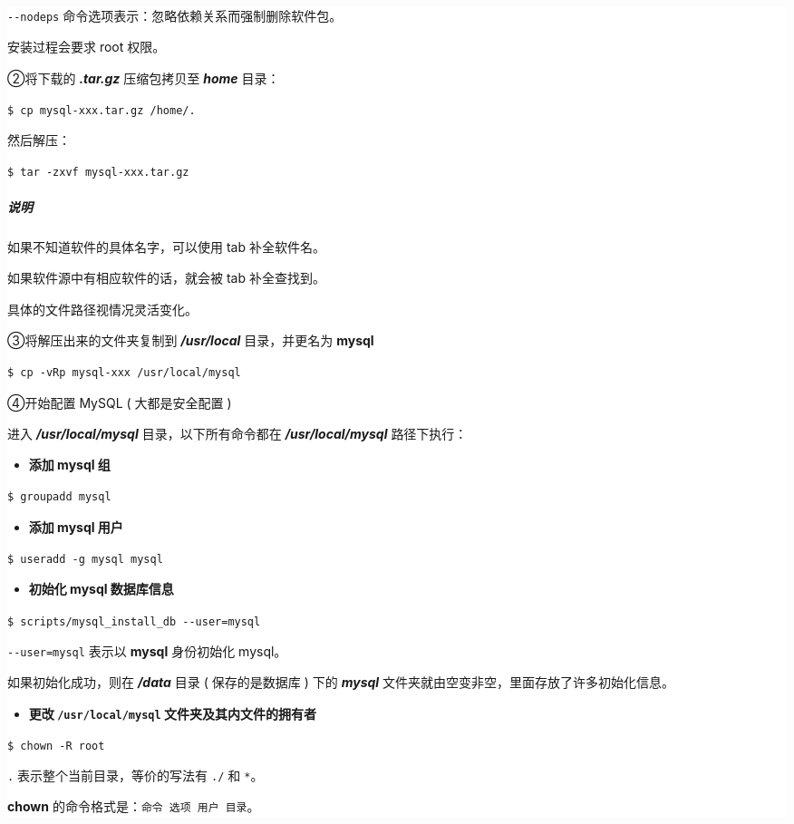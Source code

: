 `--nodeps` 命令选项表示：忽略依赖关系而强制删除软件包。

安装过程会要求 root 权限。

②将下载的 ***.tar.gz*** 压缩包拷贝至 ***home*** 目录：

```
$ cp mysql-xxx.tar.gz /home/.
```
然后解压：

```
$ tar -zxvf mysql-xxx.tar.gz 
```

##### **说明**

如果不知道软件的具体名字，可以使用 tab 补全软件名。

如果软件源中有相应软件的话，就会被 tab 补全查找到。

具体的文件路径视情况灵活变化。

③将解压出来的文件夹复制到 ***/usr/local*** 目录，并更名为 **mysql**

```
$ cp -vRp mysql-xxx /usr/local/mysql
```

④开始配置 MySQL ( 大都是安全配置 )

进入 ***/usr/local/mysql*** 目录，以下所有命令都在 ***/usr/local/mysql*** 路径下执行：

+ **添加 mysql 组**

```
$ groupadd mysql
```

+ **添加 mysql 用户**

```
$ useradd -g mysql mysql
```

+ **初始化 mysql 数据库信息**

```
$ scripts/mysql_install_db --user=mysql
```

`--user=mysql` 表示以 **mysql** 身份初始化 mysql。

如果初始化成功，则在 ***/data*** 目录 ( 保存的是数据库 ) 下的 ***mysql*** 文件夹就由空变非空，里面存放了许多初始化信息。

+ **更改 `/usr/local/mysql` 文件夹及其内文件的拥有者**

```
$ chown -R root
```

`.` 表示整个当前目录，等价的写法有 `./` 和 `*`。

**chown** 的命令格式是：`命令 选项 用户 目录`。
